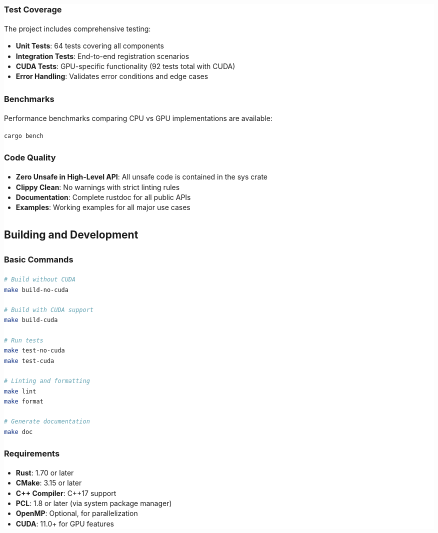 ### Test Coverage

The project includes comprehensive testing:

- **Unit Tests**: 64 tests covering all components
- **Integration Tests**: End-to-end registration scenarios
- **CUDA Tests**: GPU-specific functionality (92 tests total with CUDA)
- **Error Handling**: Validates error conditions and edge cases

### Benchmarks

Performance benchmarks comparing CPU vs GPU implementations are available:

```bash
cargo bench
```

### Code Quality

- **Zero Unsafe in High-Level API**: All unsafe code is contained in the sys crate
- **Clippy Clean**: No warnings with strict linting rules
- **Documentation**: Complete rustdoc for all public APIs
- **Examples**: Working examples for all major use cases

## Building and Development

### Basic Commands

```bash
# Build without CUDA
make build-no-cuda

# Build with CUDA support
make build-cuda

# Run tests
make test-no-cuda
make test-cuda

# Linting and formatting
make lint
make format

# Generate documentation
make doc
```

### Requirements

- **Rust**: 1.70 or later
- **CMake**: 3.15 or later
- **C++ Compiler**: C++17 support
- **PCL**: 1.8 or later (via system package manager)
- **OpenMP**: Optional, for parallelization
- **CUDA**: 11.0+ for GPU features
